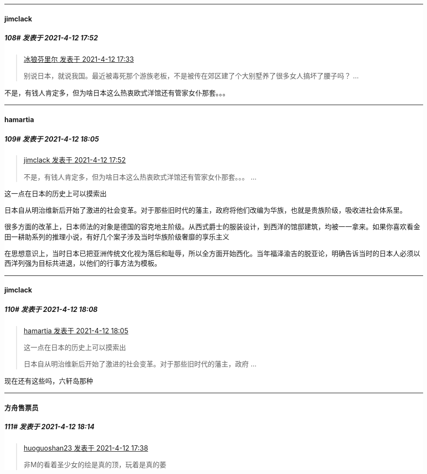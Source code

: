 
*****

####  jimclack  
##### 108#       发表于 2021-4-12 17:52


<blockquote><a href="httphttps://bbs.saraba1st.com/2b/forum.php?mod=redirect&amp;goto=findpost&amp;pid=50915395&amp;ptid=1995858" target="_blank">冰狼芬里尔 发表于 2021-4-12 17:33</a>

别说日本，就说我国。最近被毒死那个游族老板，不是被传在郊区建了个大别墅养了很多女人搞坏了腰子吗？ ...</blockquote>
不是，有钱人肯定多，但为啥日本这么热衷欧式洋馆还有管家女仆那套。。。


*****

####  hamartia  
##### 109#       发表于 2021-4-12 18:05


<blockquote><a href="httphttps://bbs.saraba1st.com/2b/forum.php?mod=redirect&amp;goto=findpost&amp;pid=50915562&amp;ptid=1995858" target="_blank">jimclack 发表于 2021-4-12 17:52</a>

不是，有钱人肯定多，但为啥日本这么热衷欧式洋馆还有管家女仆那套。。。 ...</blockquote>
这一点在日本的历史上可以摸索出


日本自从明治维新后开始了激进的社会变革。对于那些旧时代的藩主，政府将他们改编为华族，也就是贵族阶级，吸收进社会体系里。

很多方面的改革上，日本师法的对象是德国的容克地主阶级。从西式爵士的服装设计，到西洋的馆邸建筑，均被一一拿来。如果你喜欢看金田一耕助系列的推理小说，有好几个案子涉及当时华族阶级奢靡的享乐主义

在思想意识上，当时日本已把亚洲传统文化视为落后和耻辱，所以全方面开始西化。当年福泽渝吉的脱亚论，明确告诉当时的日本人必须以西洋列强为目标共进退，以他们的行事方法为模板。


*****

####  jimclack  
##### 110#       发表于 2021-4-12 18:08


<blockquote><a href="httphttps://bbs.saraba1st.com/2b/forum.php?mod=redirect&amp;goto=findpost&amp;pid=50915680&amp;ptid=1995858" target="_blank">hamartia 发表于 2021-4-12 18:05</a>

这一点在日本的历史上可以摸索出


日本自从明治维新后开始了激进的社会变革。对于那些旧时代的藩主，政府 ...</blockquote>
现在还有这些吗，六轩岛那种


*****

####  方舟售票员  
##### 111#       发表于 2021-4-12 18:14


<blockquote><a href="httphttps://bbs.saraba1st.com/2b/forum.php?mod=redirect&amp;goto=findpost&amp;pid=50915432&amp;ptid=1995858" target="_blank">huoguoshan23 发表于 2021-4-12 17:38</a>

非M的看着圣少女的绘是真的顶，玩着是真的萎

